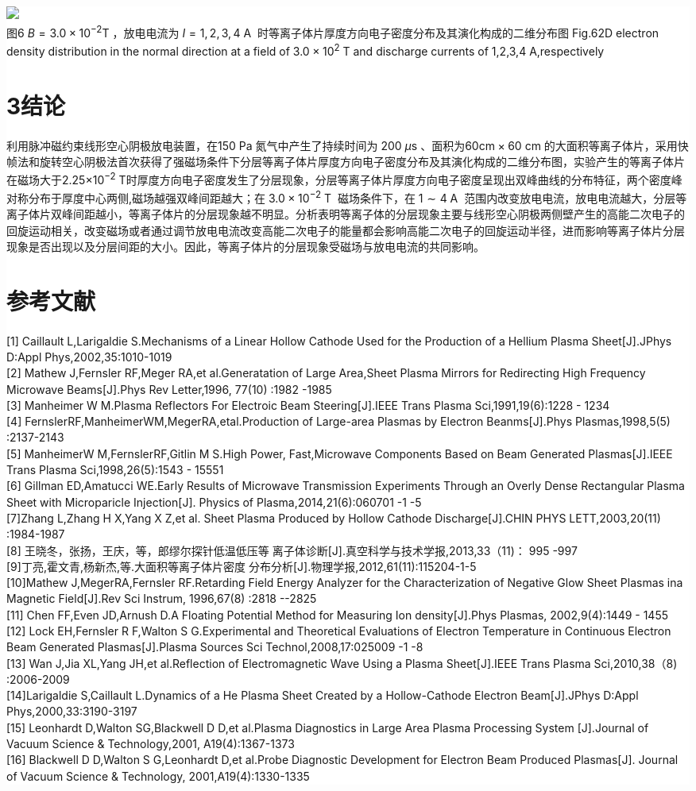 ![](images/959b6264fdcd37e5b7cf2f8b28d125295f78e2bf1160908ed55dc23684b3cf18.jpg)  
图6 $B { = } 3 . 0 \times 1 0 ^ { - 2 } \mathrm { T }$ ，放电电流为 $I = 1 , 2 , 3 , 4 \mathrm { ~ A ~ }$ 时等离子体片厚度方向电子密度分布及其演化构成的二维分布图 Fig.62D electron density distribution in the normal direction at a field of $3 . 0 \times 1 0 ^ { 2 }$ T and discharge currents of 1,2,3,4 A,respectively

# 3结论

利用脉冲磁约束线形空心阴极放电装置，在$1 5 0 \ \mathrm { P a }$ 氮气中产生了持续时间为 $2 0 0 ~ \mu \mathrm { s }$ 、面积为60$\mathrm { c m } \times 6 0 \ \mathrm { c m }$ 的大面积等离子体片，采用快帧法和旋转空心阴极法首次获得了强磁场条件下分层等离子体片厚度方向电子密度分布及其演化构成的二维分布图，实验产生的等离子体片在磁场大于2.25$\times 1 0 ^ { - 2 }$ T时厚度方向电子密度发生了分层现象，分层等离子体片厚度方向电子密度呈现出双峰曲线的分布特征，两个密度峰对称分布于厚度中心两侧,磁场越强双峰间距越大；在 $3 . 0 \times 1 0 ^ { - 2 } \mathrm { ~ T ~ }$ 磁场条件下，在 $1 \sim 4 \mathrm { ~ A ~ }$ 范围内改变放电电流，放电电流越大，分层等离子体片双峰间距越小，等离子体片的分层现象越不明显。分析表明等离子体的分层现象主要与线形空心阴极两侧壁产生的高能二次电子的回旋运动相关，改变磁场或者通过调节放电电流改变高能二次电子的能量都会影响高能二次电子的回旋运动半径，进而影响等离子体片分层现象是否出现以及分层间距的大小。因此，等离子体片的分层现象受磁场与放电电流的共同影响。

# 参考文献

[1] Caillault L,Larigaldie S.Mechanisms of a Linear Hollow Cathode Used for the Production of a Hellium Plasma Sheet[J].JPhys D:Appl Phys,2002,35:1010-1019   
[2] Mathew J,Fernsler RF,Meger RA,et al.Generatation of Large Area,Sheet Plasma Mirrors for Redirecting High Frequency Microwave Beams[J].Phys Rev Letter,1996, 77(10) :1982 -1985   
[3] Manheimer W M.Plasma Reflectors For Electroic Beam Steering[J].IEEE Trans Plasma Sci,1991,19(6):1228 - 1234   
[4] FernslerRF,ManheimerWM,MegerRA,etal.Production of Large-area Plasmas by Electron Beanms[J].Phys Plasmas,1998,5(5) :2137-2143   
[5] ManheimerW M,FernslerRF,Gitlin M S.High Power, Fast,Microwave Components Based on Beam Generated Plasmas[J].IEEE Trans Plasma Sci,1998,26(5):1543 - 15551   
[6] Gillman ED,Amatucci WE.Early Results of Microwave Transmission Experiments Through an Overly Dense Rectangular Plasma Sheet with Microparicle Injection[J]. Physics of Plasma,2014,21(6):060701 -1 -5   
[7]Zhang L,Zhang H X,Yang X Z,et al. Sheet Plasma Produced by Hollow Cathode Discharge[J].CHIN PHYS LETT,2003,20(11) :1984-1987   
[8] 王晓冬，张扬，王庆，等，郎缪尔探针低温低压等 离子体诊断[J].真空科学与技术学报,2013,33（11)： 995 -997   
[9]丁亮,霍文青,杨新杰,等.大面积等离子体片密度 分布分析[J].物理学报,2012,61(11):115204-1-5   
[10]Mathew J,MegerRA,Fernsler RF.Retarding Field Energy Analyzer for the Characterization of Negative Glow Sheet Plasmas ina Magnetic Field[J].Rev Sci Instrum, 1996,67(8) :2818 --2825   
[11] Chen FF,Even JD,Arnush D.A Floating Potential Method for Measuring Ion density[J].Phys Plasmas, 2002,9(4):1449 - 1455   
[12] Lock EH,Fernsler R F,Walton S G.Experimental and Theoretical Evaluations of Electron Temperature in Continuous Electron Beam Generated Plasmas[J].Plasma Sources Sci Technol,2008,17:025009 -1 -8   
[13] Wan J,Jia XL,Yang JH,et al.Reflection of Electromagnetic Wave Using a Plasma Sheet[J].IEEE Trans Plasma Sci,2010,38（8) :2006-2009   
[14]Larigaldie S,Caillault L.Dynamics of a He Plasma Sheet Created by a Hollow-Cathode Electron Beam[J].JPhys D:Appl Phys,2000,33:3190-3197   
[15] Leonhardt D,Walton SG,Blackwell D D,et al.Plasma Diagnostics in Large Area Plasma Processing System [J].Journal of Vacuum Science & Technology,2001, A19(4):1367-1373   
[16] Blackwell D D,Walton S G,Leonhardt D,et al.Probe Diagnostic Development for Electron Beam Produced Plasmas[J]. Journal of Vacuum Science & Technology, 2001,A19(4):1330-1335